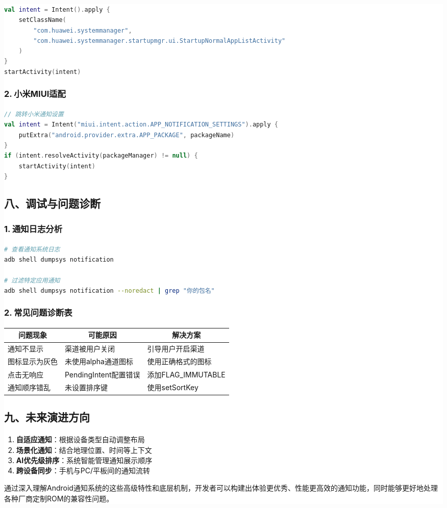 ```kotlin
val intent = Intent().apply {
    setClassName(
        "com.huawei.systemmanager",
        "com.huawei.systemmanager.startupmgr.ui.StartupNormalAppListActivity"
    )
}
startActivity(intent)
```

### 2. 小米MIUI适配
```kotlin
// 跳转小米通知设置
val intent = Intent("miui.intent.action.APP_NOTIFICATION_SETTINGS").apply {
    putExtra("android.provider.extra.APP_PACKAGE", packageName)
}
if (intent.resolveActivity(packageManager) != null) {
    startActivity(intent)
}
```

## 八、调试与问题诊断

### 1. 通知日志分析
```bash
# 查看通知系统日志
adb shell dumpsys notification

# 过滤特定应用通知
adb shell dumpsys notification --noredact | grep "你的包名"
```

### 2. 常见问题诊断表
| 问题现象 | 可能原因 | 解决方案 |
|---------|---------|---------|
| 通知不显示 | 渠道被用户关闭 | 引导用户开启渠道 |
| 图标显示为灰色 | 未使用alpha通道图标 | 使用正确格式的图标 |
| 点击无响应 | PendingIntent配置错误 | 添加FLAG_IMMUTABLE |
| 通知顺序错乱 | 未设置排序键 | 使用setSortKey |

## 九、未来演进方向

1. **自适应通知**：根据设备类型自动调整布局
2. **场景化通知**：结合地理位置、时间等上下文
3. **AI优先级排序**：系统智能管理通知展示顺序
4. **跨设备同步**：手机与PC/平板间的通知流转

通过深入理解Android通知系统的这些高级特性和底层机制，开发者可以构建出体验更优秀、性能更高效的通知功能，同时能够更好地处理各种厂商定制ROM的兼容性问题。
